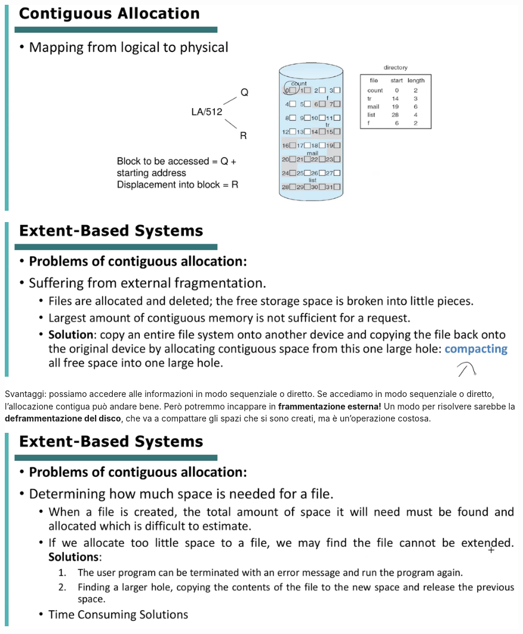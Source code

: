 ![Untitled](../imgs/FS2-Untitled%207.png)

![Untitled](../imgs/FS2-Untitled%208.png)

Svantaggi: possiamo accedere alle informazioni in modo sequenziale o diretto.
Se accediamo in modo sequenziale o diretto, l’allocazione contigua può andare bene.
Però potremmo incappare in **frammentazione esterna!**
Un modo per risolvere sarebbe la **deframmentazione del disco**, che va a compattare gli spazi che si sono creati, ma è un’operazione costosa.

![Untitled](../imgs/FS2-Untitled%209.png)
